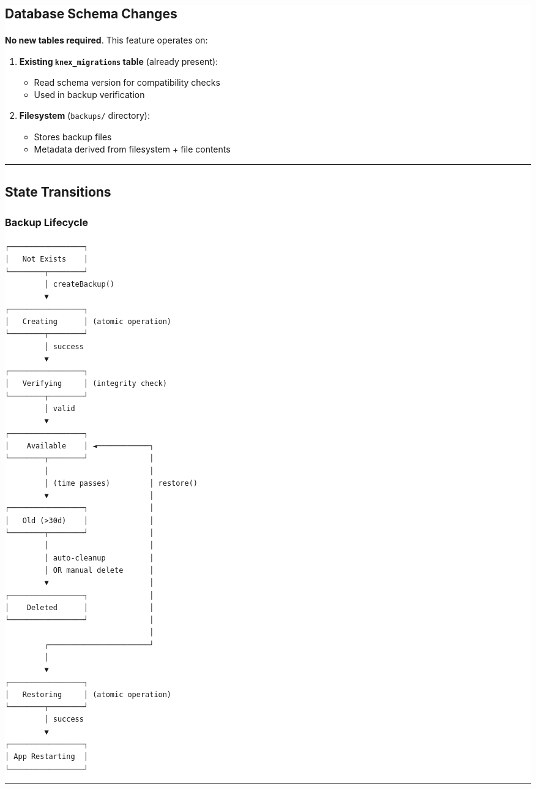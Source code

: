 ## Database Schema Changes

**No new tables required**. This feature operates on:

1. **Existing `knex_migrations` table** (already present):
   - Read schema version for compatibility checks
   - Used in backup verification

2. **Filesystem** (`backups/` directory):
   - Stores backup files
   - Metadata derived from filesystem + file contents

---

## State Transitions

### Backup Lifecycle

```
┌─────────────────┐
│   Not Exists    │
└────────┬────────┘
         │ createBackup()
         ▼
┌─────────────────┐
│   Creating      │ (atomic operation)
└────────┬────────┘
         │ success
         ▼
┌─────────────────┐
│   Verifying     │ (integrity check)
└────────┬────────┘
         │ valid
         ▼
┌─────────────────┐
│    Available    │ ◄────────────┐
└────────┬────────┘              │
         │                       │
         │ (time passes)         │ restore()
         ▼                       │
┌─────────────────┐              │
│   Old (>30d)    │              │
└────────┬────────┘              │
         │                       │
         │ auto-cleanup          │
         │ OR manual delete      │
         ▼                       │
┌─────────────────┐              │
│    Deleted      │              │
└─────────────────┘              │
                                 │
         ┌───────────────────────┘
         │
         ▼
┌─────────────────┐
│   Restoring     │ (atomic operation)
└────────┬────────┘
         │ success
         ▼
┌─────────────────┐
│ App Restarting  │
└─────────────────┘
```

---